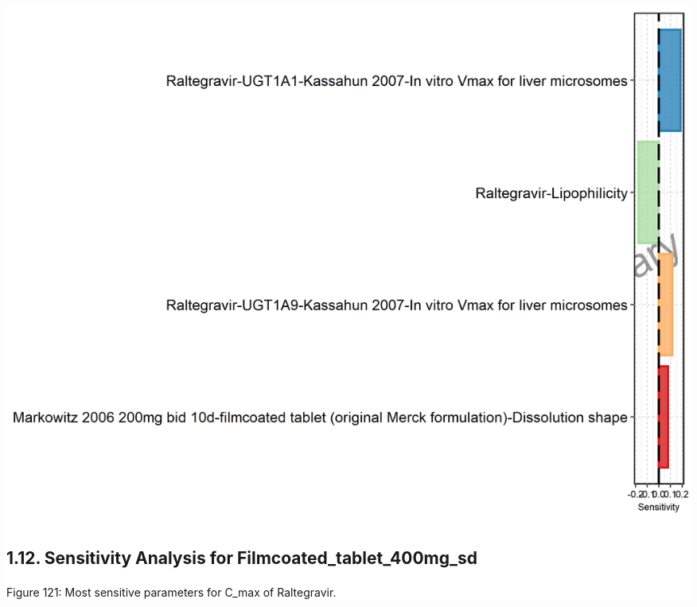 ![](Sensitivity/Raltegravir%20200%20mg%20filmcoated%20tablet%20md-Thalf_tDLast_tEnd-Plasma%20(Peripheral%20Venous%20Blood).png)


## 1.12. Sensitivity Analysis for Filmcoated_tablet_400mg_sd


Figure 121: Most sensitive parameters for C_max of Raltegravir.

